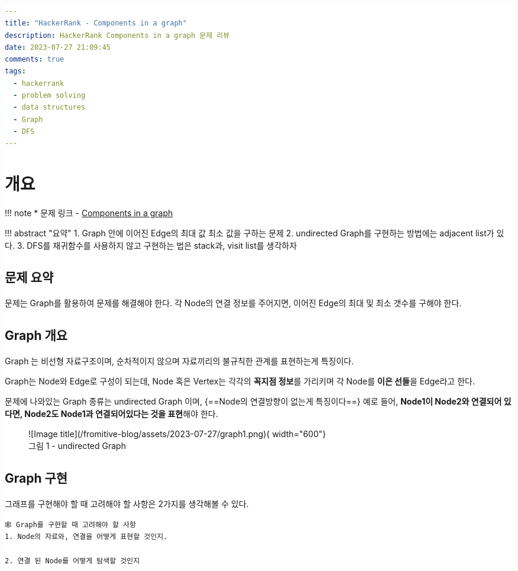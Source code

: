 ```yaml
---
title: "HackerRank - Components in a graph"
description: HackerRank Components in a graph 문제 리뷰
date: 2023-07-27 21:09:45
comments: true
tags:
  - hackerrank
  - problem solving
  - data structures
  - Graph
  - DFS
---
```


# 개요

!!! note
    * 문제 링크 - [Components in a graph](https://www.hackerrank.com/challenges/components-in-graph/problem?isFullScreen=true) 

!!! abstract "요약"
    1. Graph 안에 이어진 Edge의 최대 값 최소 값을 구하는 문제
    2. undirected Graph를 구현하는 방법에는 adjacent list가 있다.
    3. DFS를 재귀함수를 사용하지 않고 구현하는 법은 stack과, visit list를 생각하자

## 문제 요약

문제는 Graph를 활용하여 문제를 해결해야 한다.  각 Node의 연결 정보를 주어지면, 이어진 Edge의 최대 및 최소 갯수를 구해야 한다. 

## Graph 개요

Graph 는 비선형 자료구조이며, 순차적이지 않으며 자료끼리의 불규칙한 관계를 표현하는게 특징이다.

Graph는 Node와 Edge로 구성이 되는데, Node 혹은 Vertex는 각각의 **꼭지점 정보**를 가리키며 각 Node를 **이은 선들**을 Edge라고 한다.

문제에 나와있는 Graph 종류는 undirected Graph 이며, {==Node의 연결방향이 없는게 특징이다==} 예로 들어, **Node1이 Node2와 연결되어 있다면, Node2도 Node1과 연결되어있다는 것을 표현**해야 한다.

<figure markdown>
![Image title](/fromitive-blog/assets/2023-07-27/graph1.png){ width="600"}
<figcaption>그림 1 - undirected Graph</figcaption>
</figure>

## Graph 구현

그래프를 구현해야 할 때 고려해야 할 사항은 2가지를 생각해볼 수 있다.

```
🕸️ Graph를 구현할 때 고려해야 할 사항
1. Node의 자료와, 연결을 어떻게 표현할 것인지.

2. 연결 된 Node를 어떻게 탐색할 것인지
```
